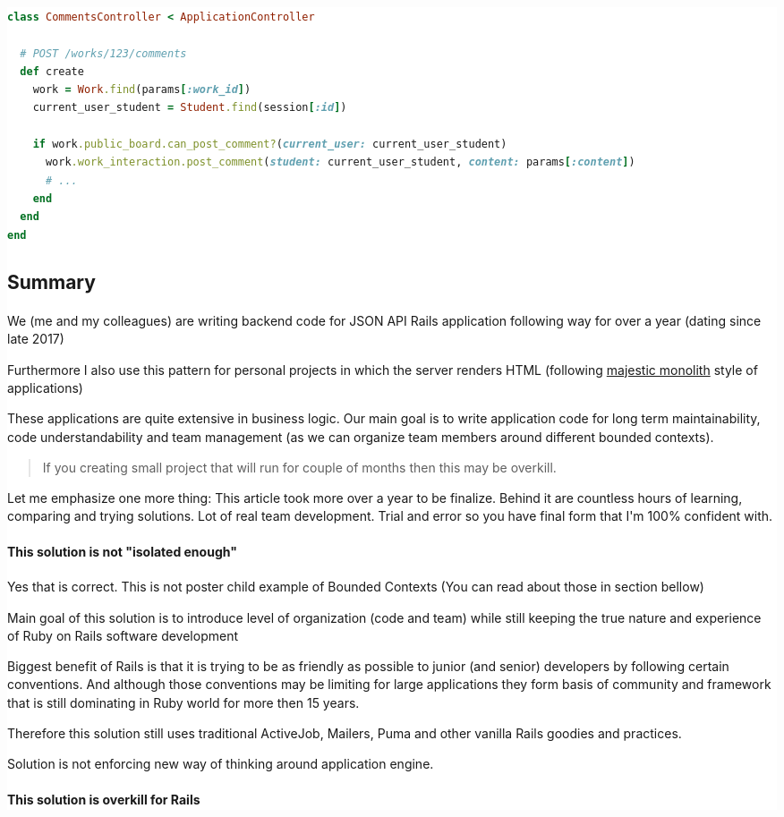 ```ruby
class CommentsController < ApplicationController

  # POST /works/123/comments
  def create
    work = Work.find(params[:work_id])
    current_user_student = Student.find(session[:id])

    if work.public_board.can_post_comment?(current_user: current_user_student)
      work.work_interaction.post_comment(student: current_user_student, content: params[:content])
      # ...
    end
  end
end
```

## Summary

We (me and my colleagues) are writing backend code for JSON API Rails application
following way for over a year (dating since late 2017)

Furthermore I also use this pattern for  personal projects in which the server renders HTML (following [majestic monolith](https://m.signalvnoise.com/the-majestic-monolith/) style of applications)

These applications are quite extensive in business logic. Our main goal
is to write application code for long term maintainability,
code understandability and team management (as we can organize team members
around different bounded contexts).

> If you creating  small project that will run for couple of months then this may be overkill.

Let me emphasize one more thing: This article took more over a year to be finalize. Behind it are
countless hours of learning, comparing and trying solutions. Lot of real team development. Trial
and error so you have final form that I'm 100% confident with.

#### This solution is not "isolated enough"

Yes that is correct. This is not poster child example of Bounded Contexts (You can read about those in section bellow)

Main goal of this solution is to introduce
level of organization (code and team) while still keeping the true
nature and experience of Ruby on Rails software development

Biggest benefit of Rails is that it is trying to be as friendly as
possible to junior (and senior) developers by following certain conventions. And although those
conventions may be limiting for large applications they form
basis of community and framework that is still dominating in Ruby world
for more then 15 years.

Therefore this solution still uses traditional ActiveJob, Mailers, Puma
and other vanilla Rails goodies and practices.

Solution is not enforcing new way of thinking around application engine.

#### This solution is overkill for Rails
